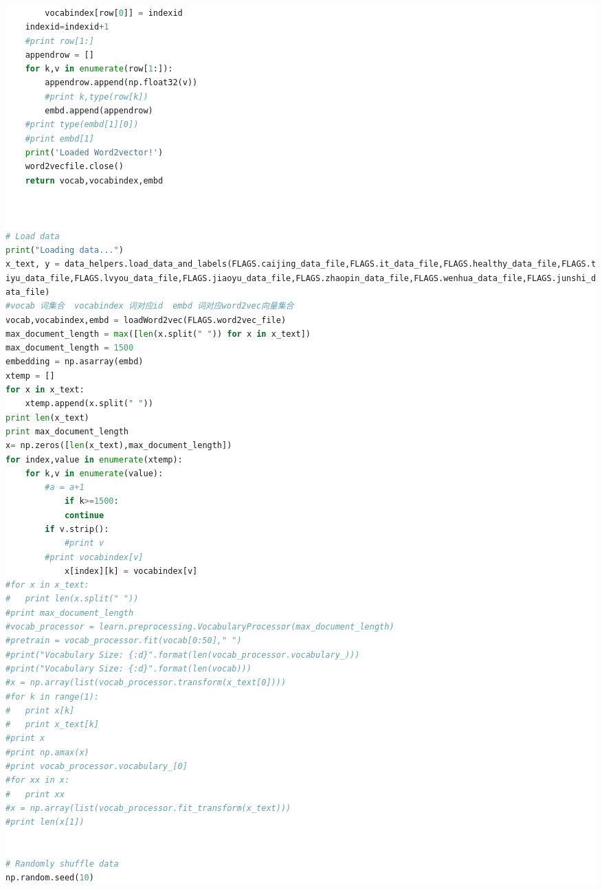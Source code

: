 ```python
        vocabindex[row[0]] = indexid
 	indexid=indexid+1
	#print row[1:]
	appendrow = []
	for k,v in enumerate(row[1:]):
		appendrow.append(np.float32(v))
		#print k,type(row[k])
        embd.append(appendrow)
    #print type(embd[1][0])
    #print embd[1]
    print('Loaded Word2vector!')
    word2vecfile.close()
    return vocab,vocabindex,embd



# Load data
print("Loading data...")
x_text, y = data_helpers.load_data_and_labels(FLAGS.caijing_data_file,FLAGS.it_data_file,FLAGS.healthy_data_file,FLAGS.tiyu_data_file,FLAGS.lvyou_data_file,FLAGS.jiaoyu_data_file,FLAGS.zhaopin_data_file,FLAGS.wenhua_data_file,FLAGS.junshi_data_file)
#vocab 词集合  vocabindex 词对应id  embd 词对应word2vec向量集合
vocab,vocabindex,embd = loadWord2vec(FLAGS.word2vec_file)
max_document_length = max([len(x.split(" ")) for x in x_text])
max_document_length = 1500
embedding = np.asarray(embd)
xtemp = []
for x in x_text:
	xtemp.append(x.split(" "))
print len(x_text)
print max_document_length
x= np.zeros([len(x_text),max_document_length])
for index,value in enumerate(xtemp):
	for k,v in enumerate(value):
		#a = a+1
	        if k>=1500:
		    continue
		if v.strip():
			#print v
		#print vocabindex[v]
			x[index][k] = vocabindex[v]	
#for x in x_text:
#	print len(x.split(" "))
#print max_document_length
#vocab_processor = learn.preprocessing.VocabularyProcessor(max_document_length)
#pretrain = vocab_processor.fit(vocab[0:50]," ")
#print("Vocabulary Size: {:d}".format(len(vocab_processor.vocabulary_)))
#print("Vocabulary Size: {:d}".format(len(vocab)))
#x = np.array(list(vocab_processor.transform(x_text[0])))
#for k in range(1):
#	print x[k]
#	print x_text[k]
#print x
#print np.amax(x)
#print vocab_processor.vocabulary_[0]
#for xx in x:
#	print xx
#x = np.array(list(vocab_processor.fit_transform(x_text)))
#print len(x[1])


# Randomly shuffle data
np.random.seed(10)
```

  [1]: http://47.95.35.43/jielun.png
  [2]: http://47.95.35.43/taolun.png